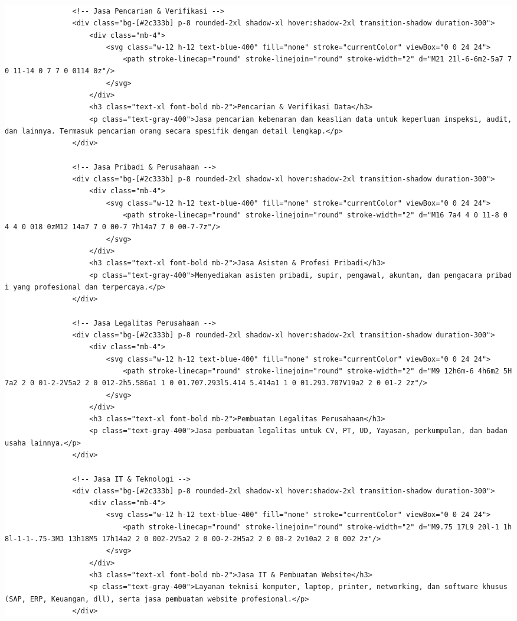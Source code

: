                     <!-- Jasa Pencarian & Verifikasi -->
                    <div class="bg-[#2c333b] p-8 rounded-2xl shadow-xl hover:shadow-2xl transition-shadow duration-300">
                        <div class="mb-4">
                            <svg class="w-12 h-12 text-blue-400" fill="none" stroke="currentColor" viewBox="0 0 24 24">
                                <path stroke-linecap="round" stroke-linejoin="round" stroke-width="2" d="M21 21l-6-6m2-5a7 7 0 11-14 0 7 7 0 0114 0z"/>
                            </svg>
                        </div>
                        <h3 class="text-xl font-bold mb-2">Pencarian & Verifikasi Data</h3>
                        <p class="text-gray-400">Jasa pencarian kebenaran dan keaslian data untuk keperluan inspeksi, audit, dan lainnya. Termasuk pencarian orang secara spesifik dengan detail lengkap.</p>
                    </div>

                    <!-- Jasa Pribadi & Perusahaan -->
                    <div class="bg-[#2c333b] p-8 rounded-2xl shadow-xl hover:shadow-2xl transition-shadow duration-300">
                        <div class="mb-4">
                            <svg class="w-12 h-12 text-blue-400" fill="none" stroke="currentColor" viewBox="0 0 24 24">
                                <path stroke-linecap="round" stroke-linejoin="round" stroke-width="2" d="M16 7a4 4 0 11-8 0 4 4 0 018 0zM12 14a7 7 0 00-7 7h14a7 7 0 00-7-7z"/>
                            </svg>
                        </div>
                        <h3 class="text-xl font-bold mb-2">Jasa Asisten & Profesi Pribadi</h3>
                        <p class="text-gray-400">Menyediakan asisten pribadi, supir, pengawal, akuntan, dan pengacara pribadi yang profesional dan terpercaya.</p>
                    </div>

                    <!-- Jasa Legalitas Perusahaan -->
                    <div class="bg-[#2c333b] p-8 rounded-2xl shadow-xl hover:shadow-2xl transition-shadow duration-300">
                        <div class="mb-4">
                            <svg class="w-12 h-12 text-blue-400" fill="none" stroke="currentColor" viewBox="0 0 24 24">
                                <path stroke-linecap="round" stroke-linejoin="round" stroke-width="2" d="M9 12h6m-6 4h6m2 5H7a2 2 0 01-2-2V5a2 2 0 012-2h5.586a1 1 0 01.707.293l5.414 5.414a1 1 0 01.293.707V19a2 2 0 01-2 2z"/>
                            </svg>
                        </div>
                        <h3 class="text-xl font-bold mb-2">Pembuatan Legalitas Perusahaan</h3>
                        <p class="text-gray-400">Jasa pembuatan legalitas untuk CV, PT, UD, Yayasan, perkumpulan, dan badan usaha lainnya.</p>
                    </div>

                    <!-- Jasa IT & Teknologi -->
                    <div class="bg-[#2c333b] p-8 rounded-2xl shadow-xl hover:shadow-2xl transition-shadow duration-300">
                        <div class="mb-4">
                            <svg class="w-12 h-12 text-blue-400" fill="none" stroke="currentColor" viewBox="0 0 24 24">
                                <path stroke-linecap="round" stroke-linejoin="round" stroke-width="2" d="M9.75 17L9 20l-1 1h8l-1-1-.75-3M3 13h18M5 17h14a2 2 0 002-2V5a2 2 0 00-2-2H5a2 2 0 00-2 2v10a2 2 0 002 2z"/>
                            </svg>
                        </div>
                        <h3 class="text-xl font-bold mb-2">Jasa IT & Pembuatan Website</h3>
                        <p class="text-gray-400">Layanan teknisi komputer, laptop, printer, networking, dan software khusus (SAP, ERP, Keuangan, dll), serta jasa pembuatan website profesional.</p>
                    </div>
